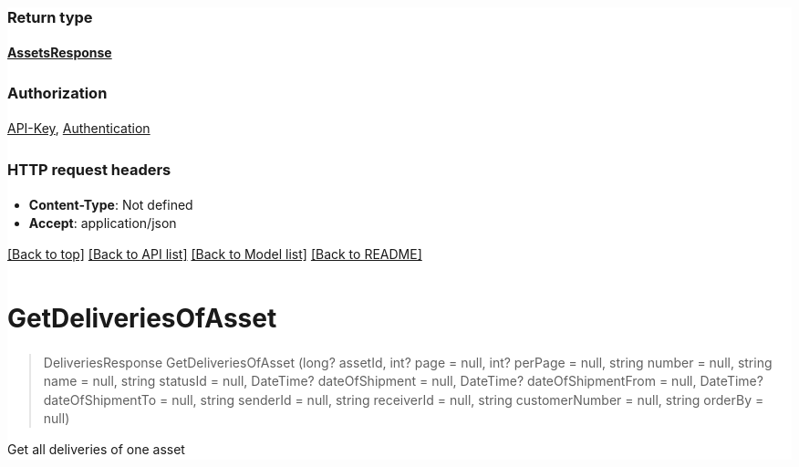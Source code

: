 ### Return type

[**AssetsResponse**](AssetsResponse.md)

### Authorization

[API-Key](../README.md#API-Key), [Authentication](../README.md#Authentication)

### HTTP request headers

 - **Content-Type**: Not defined
 - **Accept**: application/json

[[Back to top]](#) [[Back to API list]](../README.md#documentation-for-api-endpoints) [[Back to Model list]](../README.md#documentation-for-models) [[Back to README]](../README.md)
<a name="getdeliveriesofasset"></a>
# **GetDeliveriesOfAsset**
> DeliveriesResponse GetDeliveriesOfAsset (long? assetId, int? page = null, int? perPage = null, string number = null, string name = null, string statusId = null, DateTime? dateOfShipment = null, DateTime? dateOfShipmentFrom = null, DateTime? dateOfShipmentTo = null, string senderId = null, string receiverId = null, string customerNumber = null, string orderBy = null)

Get all deliveries of one asset

